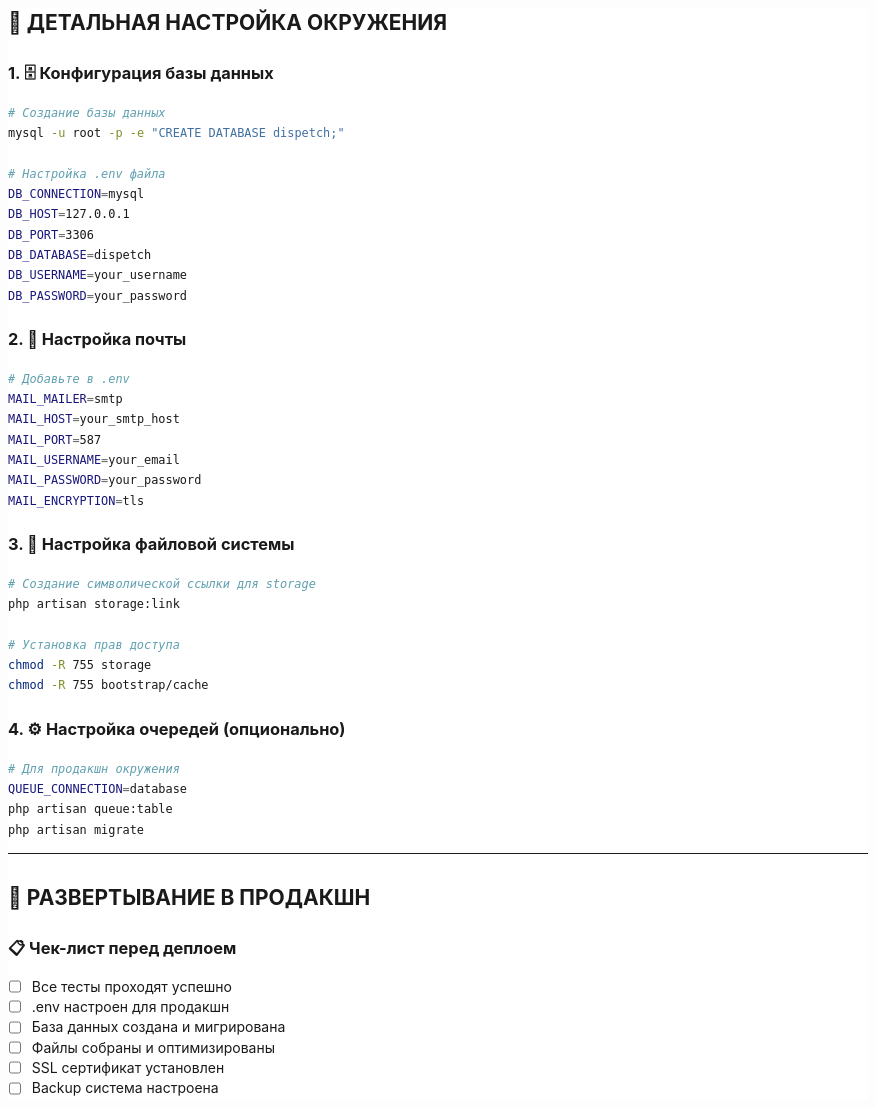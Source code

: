 
## 🔧 **ДЕТАЛЬНАЯ НАСТРОЙКА ОКРУЖЕНИЯ**

### **1. 🗄️ Конфигурация базы данных**
```bash
# Создание базы данных
mysql -u root -p -e "CREATE DATABASE dispetch;"

# Настройка .env файла
DB_CONNECTION=mysql
DB_HOST=127.0.0.1
DB_PORT=3306
DB_DATABASE=dispetch
DB_USERNAME=your_username
DB_PASSWORD=your_password
```

### **2. 📧 Настройка почты**
```bash
# Добавьте в .env
MAIL_MAILER=smtp
MAIL_HOST=your_smtp_host
MAIL_PORT=587
MAIL_USERNAME=your_email
MAIL_PASSWORD=your_password
MAIL_ENCRYPTION=tls
```

### **3. 📁 Настройка файловой системы**
```bash
# Создание символической ссылки для storage
php artisan storage:link

# Установка прав доступа
chmod -R 755 storage
chmod -R 755 bootstrap/cache
```

### **4. ⚙️ Настройка очередей (опционально)**
```bash
# Для продакшн окружения
QUEUE_CONNECTION=database
php artisan queue:table
php artisan migrate
```

---

## 🚀 **РАЗВЕРТЫВАНИЕ В ПРОДАКШН**

### **📋 Чек-лист перед деплоем**
- [ ] Все тесты проходят успешно
- [ ] .env настроен для продакшн
- [ ] База данных создана и мигрирована
- [ ] Файлы собраны и оптимизированы
- [ ] SSL сертификат установлен
- [ ] Backup система настроена
